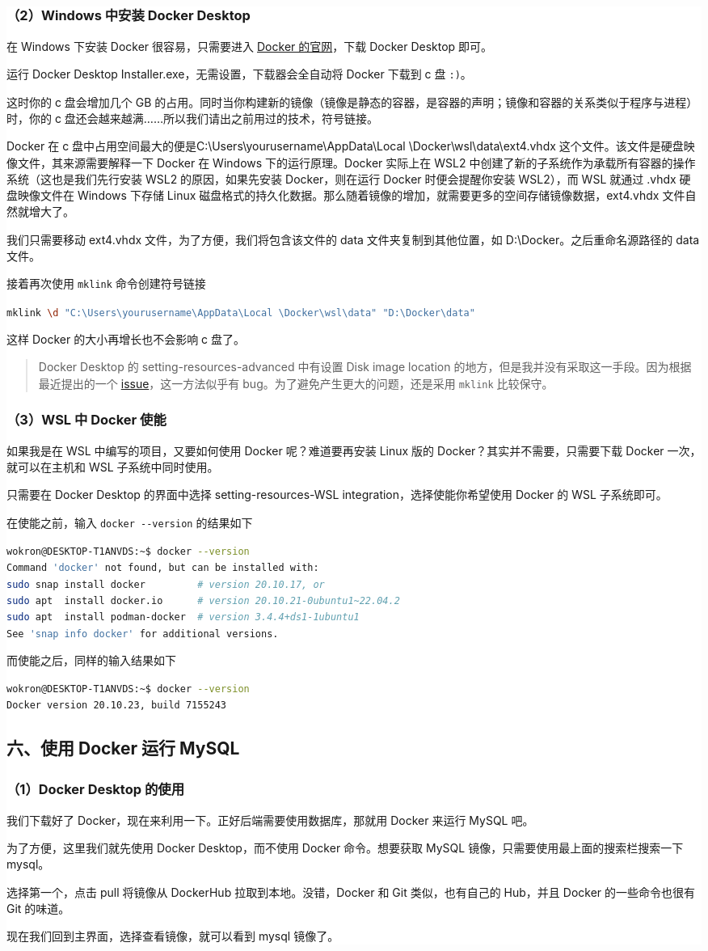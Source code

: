 ### （2）Windows 中安装 Docker Desktop
在 Windows 下安装 Docker 很容易，只需要进入 [Docker 的官网](https://www.docker.com/)，下载 Docker Desktop 即可。

运行 Docker Desktop Installer.exe，无需设置，下载器会全自动将 Docker 下载到 c 盘 `:)`。

这时你的 c 盘会增加几个 GB 的占用。同时当你构建新的镜像（镜像是静态的容器，是容器的声明；镜像和容器的关系类似于程序与进程）时，你的 c 盘还会越来越满……所以我们请出之前用过的技术，符号链接。

Docker 在 c 盘中占用空间最大的便是C:\Users\yourusername\AppData\Local \Docker\wsl\data\ext4.vhdx 这个文件。该文件是硬盘映像文件，其来源需要解释一下 Docker 在 Windows 下的运行原理。Docker 实际上在 WSL2 中创建了新的子系统作为承载所有容器的操作系统（这也是我们先行安装 WSL2 的原因，如果先安装 Docker，则在运行 Docker 时便会提醒你安装 WSL2），而 WSL 就通过 .vhdx 硬盘映像文件在 Windows 下存储 Linux 磁盘格式的持久化数据。那么随着镜像的增加，就需要更多的空间存储镜像数据，ext4.vhdx 文件自然就增大了。

我们只需要移动 ext4.vhdx 文件，为了方便，我们将包含该文件的 data 文件夹复制到其他位置，如 D:\Docker。之后重命名源路径的 data 文件。

接着再次使用 `mklink` 命令创建符号链接
```sh
mklink \d "C:\Users\yourusername\AppData\Local \Docker\wsl\data" "D:\Docker\data"
```

这样 Docker 的大小再增长也不会影响 c 盘了。

> Docker Desktop 的 setting-resources-advanced 中有设置 Disk image location 的地方，但是我并没有采取这一手段。因为根据最近提出的一个 [issue](https://github.com/docker/for-win/issues/13345)，这一方法似乎有 bug。为了避免产生更大的问题，还是采用 `mklink` 比较保守。

### （3）WSL 中 Docker 使能
如果我是在 WSL 中编写的项目，又要如何使用 Docker 呢？难道要再安装 Linux 版的 Docker？其实并不需要，只需要下载 Docker 一次，就可以在主机和 WSL 子系统中同时使用。

只需要在 Docker Desktop 的界面中选择 setting-resources-WSL integration，选择使能你希望使用 Docker 的 WSL 子系统即可。

在使能之前，输入 `docker --version` 的结果如下
```sh
wokron@DESKTOP-T1ANVDS:~$ docker --version
Command 'docker' not found, but can be installed with:
sudo snap install docker         # version 20.10.17, or
sudo apt  install docker.io      # version 20.10.21-0ubuntu1~22.04.2
sudo apt  install podman-docker  # version 3.4.4+ds1-1ubuntu1
See 'snap info docker' for additional versions.
```

而使能之后，同样的输入结果如下
```sh
wokron@DESKTOP-T1ANVDS:~$ docker --version
Docker version 20.10.23, build 7155243
```

## 六、使用 Docker 运行 MySQL
### （1）Docker Desktop 的使用
我们下载好了 Docker，现在来利用一下。正好后端需要使用数据库，那就用 Docker 来运行 MySQL 吧。

为了方便，这里我们就先使用 Docker Desktop，而不使用 Docker 命令。想要获取 MySQL 镜像，只需要使用最上面的搜索栏搜索一下 mysql。

选择第一个，点击 pull 将镜像从 DockerHub 拉取到本地。没错，Docker 和 Git 类似，也有自己的 Hub，并且 Docker 的一些命令也很有 Git 的味道。

现在我们回到主界面，选择查看镜像，就可以看到 mysql 镜像了。
